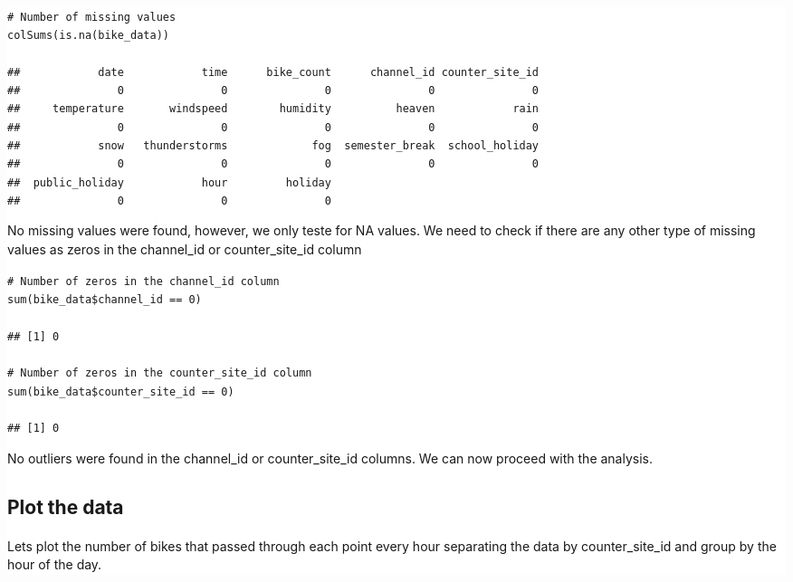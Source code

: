     # Number of missing values
    colSums(is.na(bike_data))

    ##            date            time      bike_count      channel_id counter_site_id 
    ##               0               0               0               0               0 
    ##     temperature       windspeed        humidity          heaven            rain 
    ##               0               0               0               0               0 
    ##            snow   thunderstorms             fog  semester_break  school_holiday 
    ##               0               0               0               0               0 
    ##  public_holiday            hour         holiday 
    ##               0               0               0

No missing values were found, however, we only teste for NA values. We
need to check if there are any other type of missing values as zeros in
the channel\_id or counter\_site\_id column

    # Number of zeros in the channel_id column
    sum(bike_data$channel_id == 0)

    ## [1] 0

    # Number of zeros in the counter_site_id column
    sum(bike_data$counter_site_id == 0)

    ## [1] 0

No outliers were found in the channel\_id or counter\_site\_id columns.
We can now proceed with the analysis.

## Plot the data

Lets plot the number of bikes that passed through each point every hour
separating the data by counter\_site\_id and group by the hour of the
day.
